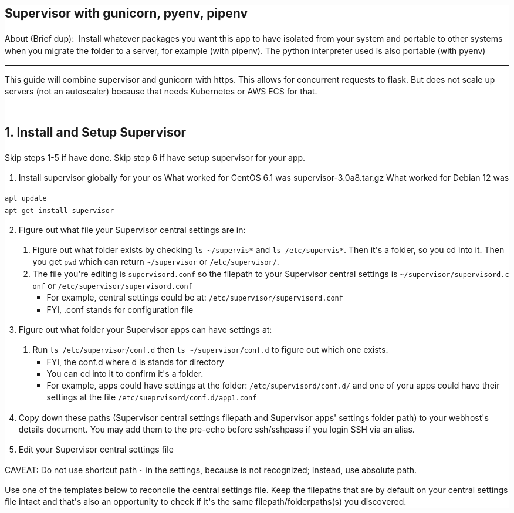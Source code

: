 ## Supervisor with gunicorn, pyenv, pipenv

About (Brief dup): 
Install whatever packages you want this app to have isolated from your system and portable to other systems when you migrate the folder to a server, for example (with pipenv). The python interpreter used is also portable (with pyenv)

---

This guide will combine supervisor and gunicorn with https. This allows for concurrent requests to flask. But does not scale up servers (not an autoscaler) because that needs Kubernetes or AWS ECS for that.

---


## 1. Install and Setup Supervisor  

Skip  steps 1-5 if have done. Skip step 6 if have setup supervisor for your app.

1. Install supervisor globally for your os
What worked for CentOS 6.1 was supervisor-3.0a8.tar.gz
What worked for Debian 12 was 
```
apt update
apt-get install supervisor
```

2. Figure out what file your Supervisor central settings are in: 
	1. Figure out what folder exists by checking `ls ~/supervis*` and `ls /etc/supervis*`. Then it's a folder, so you cd into it. Then you get `pwd` which can return `~/supervisor` or `/etc/supervisor/`. 
	2. The file you're editing is `supervisord.conf` so the filepath to your Supervisor central settings is `~/supervisor/supervisord.conf` or `/etc/supervisor/supervisord.conf`
		- For example, central settings could be at: `/etc/supervisor/supervisord.conf`
		- FYI, .conf stands for configuration file

3. Figure out what folder your Supervisor apps can have settings at: 
	1. Run `ls /etc/supervisor/conf.d` then `ls ~/supervisor/conf.d` to figure out which one exists. 
		- FYI, the conf.d where d is stands for directory
		- You can cd into it to confirm it's a folder.
		- For example, apps could have settings at the folder: `/etc/supervisord/conf.d/` and one of yoru apps could have their settings at the file `/etc/sueprvisord/conf.d/app1.conf`
	   
4. Copy down these paths (Supervisor central settings filepath and Supervisor apps' settings folder path) to your webhost's details document. You may add them to the pre-echo before ssh/sshpass if you login SSH via an alias.

5. Edit your Supervisor central settings file

CAVEAT: Do not use shortcut path `~` in the settings, because is not recognized; Instead, use absolute path.

Use one of the templates below to reconcile the central settings file. Keep the filepaths that are by default on your central settings file intact and that's also an opportunity to check if it's the same filepath/folderpaths(s) you discovered. 
